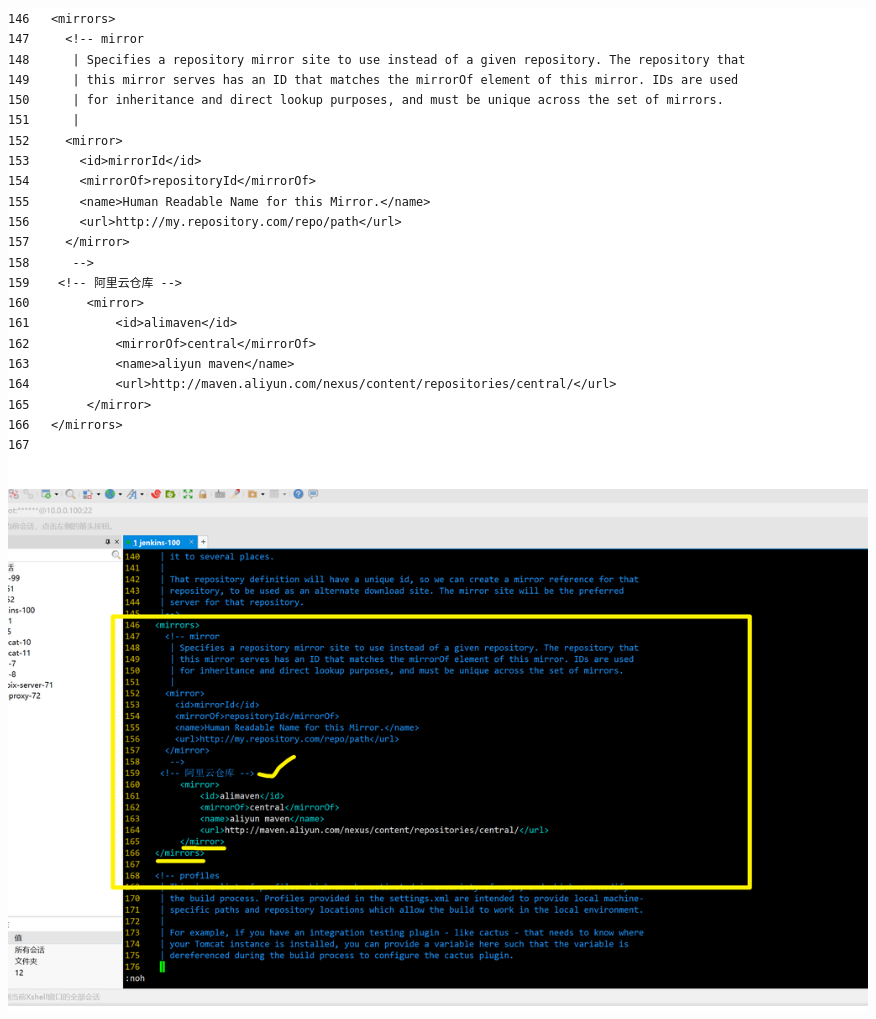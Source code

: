 ```
146   <mirrors>
147     <!-- mirror
148      | Specifies a repository mirror site to use instead of a given repository. The repository that
149      | this mirror serves has an ID that matches the mirrorOf element of this mirror. IDs are used
150      | for inheritance and direct lookup purposes, and must be unique across the set of mirrors.
151      |
152     <mirror>
153       <id>mirrorId</id>
154       <mirrorOf>repositoryId</mirrorOf>
155       <name>Human Readable Name for this Mirror.</name>
156       <url>http://my.repository.com/repo/path</url>
157     </mirror>
158      -->
159    <!-- 阿里云仓库 -->
160        <mirror>
161            <id>alimaven</id>
162            <mirrorOf>central</mirrorOf>
163            <name>aliyun maven</name>
164            <url>http://maven.aliyun.com/nexus/content/repositories/central/</url>
165        </mirror>
166   </mirrors>
167 


```

![1658735763403](pic/1658735763403.png)
